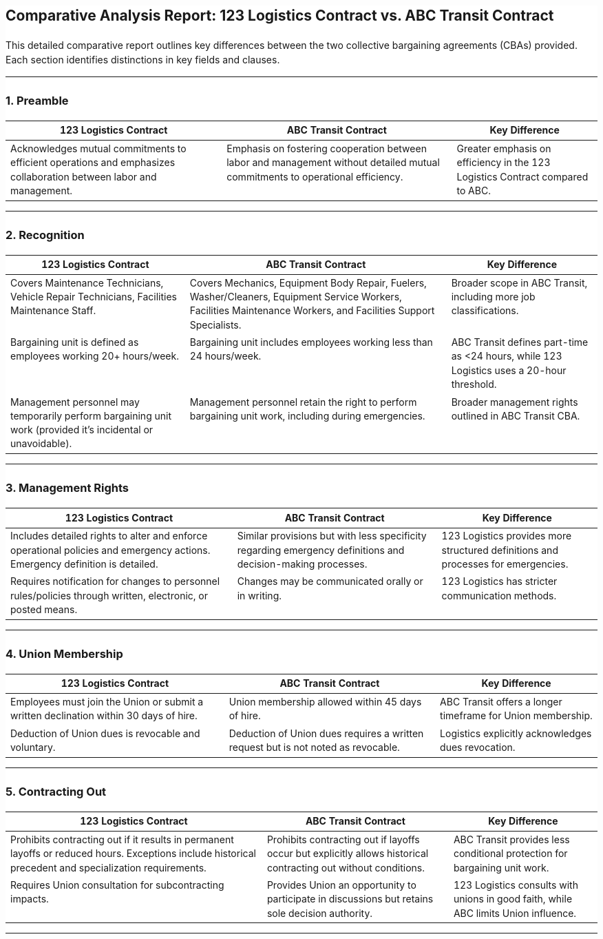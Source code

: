 ## Comparative Analysis Report: 123 Logistics Contract vs. ABC Transit Contract

This detailed comparative report outlines key differences between the two collective bargaining agreements (CBAs) provided. Each section identifies distinctions in key fields and clauses.

---

### **1. Preamble**
| **123 Logistics Contract** | **ABC Transit Contract** | **Key Difference** |
|-----------------------------|--------------------------|--------------------|
| Acknowledges mutual commitments to efficient operations and emphasizes collaboration between labor and management. | Emphasis on fostering cooperation between labor and management without detailed mutual commitments to operational efficiency. | Greater emphasis on efficiency in the 123 Logistics Contract compared to ABC. |

---

### **2. Recognition**
| **123 Logistics Contract** | **ABC Transit Contract** | **Key Difference** |
|-----------------------------|--------------------------|--------------------|
| Covers Maintenance Technicians, Vehicle Repair Technicians, Facilities Maintenance Staff. | Covers Mechanics, Equipment Body Repair, Fuelers, Washer/Cleaners, Equipment Service Workers, Facilities Maintenance Workers, and Facilities Support Specialists. | Broader scope in ABC Transit, including more job classifications. |
| Bargaining unit is defined as employees working 20+ hours/week. | Bargaining unit includes employees working less than 24 hours/week. | ABC Transit defines part-time as <24 hours, while 123 Logistics uses a 20-hour threshold. |  
| Management personnel may temporarily perform bargaining unit work (provided it’s incidental or unavoidable). | Management personnel retain the right to perform bargaining unit work, including during emergencies. | Broader management rights outlined in ABC Transit CBA. |

---

### **3. Management Rights**
| **123 Logistics Contract** | **ABC Transit Contract** | **Key Difference** |
|-----------------------------|--------------------------|--------------------|
| Includes detailed rights to alter and enforce operational policies and emergency actions. Emergency definition is detailed. | Similar provisions but with less specificity regarding emergency definitions and decision-making processes. | 123 Logistics provides more structured definitions and processes for emergencies. |
| Requires notification for changes to personnel rules/policies through written, electronic, or posted means. | Changes may be communicated orally or in writing. | 123 Logistics has stricter communication methods. |

---

### **4. Union Membership**
| **123 Logistics Contract** | **ABC Transit Contract** | **Key Difference** |
|-----------------------------|--------------------------|--------------------|
| Employees must join the Union or submit a written declination within 30 days of hire. | Union membership allowed within 45 days of hire. | ABC Transit offers a longer timeframe for Union membership. |
| Deduction of Union dues is revocable and voluntary. | Deduction of Union dues requires a written request but is not noted as revocable. | Logistics explicitly acknowledges dues revocation. |

---

### **5. Contracting Out**
| **123 Logistics Contract** | **ABC Transit Contract** | **Key Difference** |
|-----------------------------|--------------------------|--------------------|
| Prohibits contracting out if it results in permanent layoffs or reduced hours. Exceptions include historical precedent and specialization requirements. | Prohibits contracting out if layoffs occur but explicitly allows historical contracting out without conditions. | ABC Transit provides less conditional protection for bargaining unit work. |
| Requires Union consultation for subcontracting impacts. | Provides Union an opportunity to participate in discussions but retains sole decision authority. | 123 Logistics consults with unions in good faith, while ABC limits Union influence. |

---